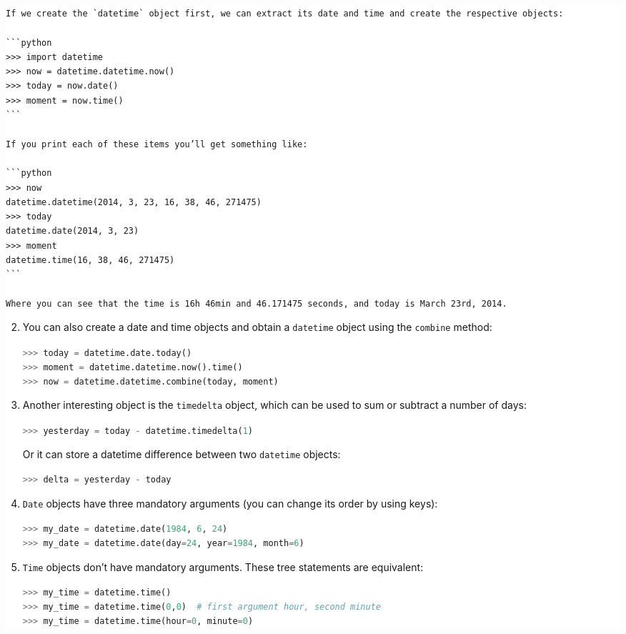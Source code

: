     If we create the `datetime` object first, we can extract its date and time and create the respective objects:

    ```python
    >>> import datetime
    >>> now = datetime.datetime.now()
    >>> today = now.date()
    >>> moment = now.time()
    ```

    If you print each of these items you’ll get something like:

    ```python
    >>> now
    datetime.datetime(2014, 3, 23, 16, 38, 46, 271475)
    >>> today
    datetime.date(2014, 3, 23)
    >>> moment
    datetime.time(16, 38, 46, 271475)
    ```

    Where you can see that the time is 16h 46min and 46.171475 seconds, and today is March 23rd, 2014.  

2. You can also create a date and time objects and obtain a `datetime` object using the `combine` method:

    ```python
    >>> today = datetime.date.today()
    >>> moment = datetime.datetime.now().time()
    >>> now = datetime.datetime.combine(today, moment)
    ```

3. Another interesting object is the `timedelta` object, which can be used to sum or subtract a number of days:

    ```python
    >>> yesterday = today - datetime.timedelta(1)
    ```

    Or it can store a datetime difference between two `datetime` objects:

    ```python
    >>> delta = yesterday - today
    ```

4. `Date` objects have three mandatory arguments (you can change its order by using keys):

    ```python
    >>> my_date = datetime.date(1984, 6, 24)
    >>> my_date = datetime.date(day=24, year=1984, month=6)
    ```

5. `Time` objects don’t have mandatory arguments. These tree statements are equivalent:

    ```python
    >>> my_time = datetime.time()
    >>> my_time = datetime.time(0,0)  # first argument hour, second minute
    >>> my_time = datetime.time(hour=0, minute=0)
    ```

